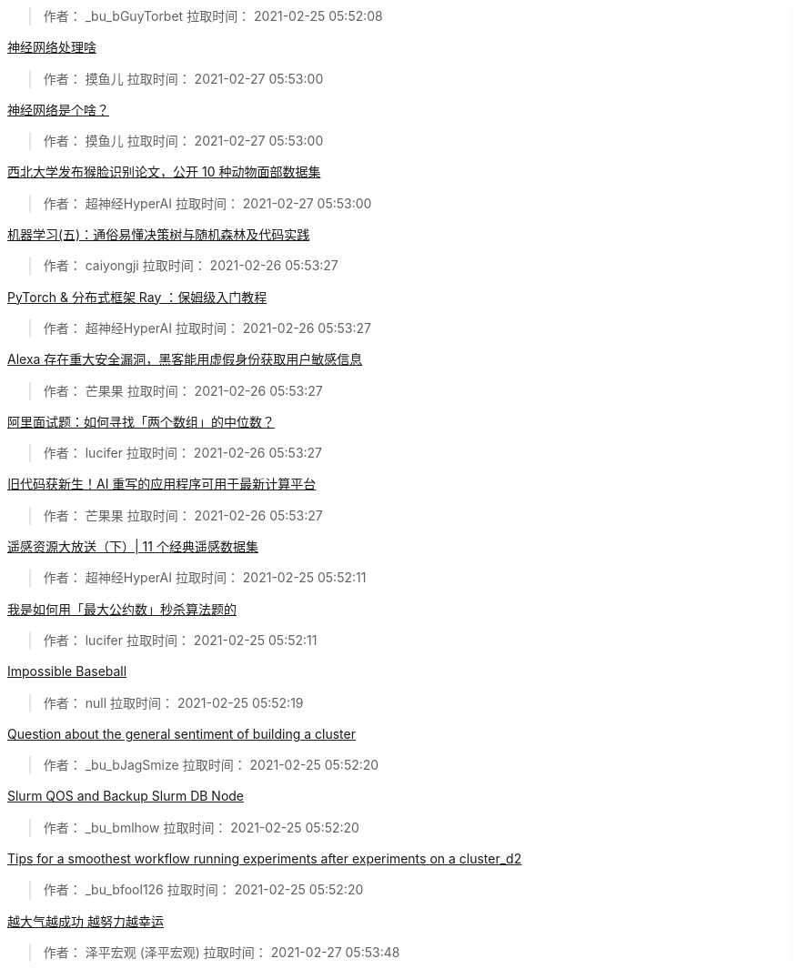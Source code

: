 > 作者： _bu_bGuyTorbet  拉取时间： 2021-02-25 05:52:08

 [神经网络处理啥](https://segmentfault.com/a/1190000039294459)

> 作者： 摸鱼儿  拉取时间： 2021-02-27 05:53:00

 [神经网络是个啥？](https://segmentfault.com/a/1190000039294228)

> 作者： 摸鱼儿  拉取时间： 2021-02-27 05:53:00

 [西北大学发布猴脸识别论文，公开 10 种动物面部数据集](https://segmentfault.com/a/1190000039290298)

> 作者： 超神经HyperAI  拉取时间： 2021-02-27 05:53:00

 [机器学习(五)：通俗易懂决策树与随机森林及代码实践](https://segmentfault.com/a/1190000039286252)

> 作者： caiyongji  拉取时间： 2021-02-26 05:53:27

 [PyTorch & 分布式框架 Ray ：保姆级入门教程](https://segmentfault.com/a/1190000039283586)

> 作者： 超神经HyperAI  拉取时间： 2021-02-26 05:53:27

 [Alexa 存在重大安全漏洞，黑客能用虚假身份获取用户敏感信息](https://segmentfault.com/a/1190000039282370)

> 作者： 芒果果  拉取时间： 2021-02-26 05:53:27

 [阿里面试题：如何寻找「两个数组」的中位数？](https://segmentfault.com/a/1190000039280366)

> 作者： lucifer  拉取时间： 2021-02-26 05:53:27

 [旧代码获新生！AI 重写的应用程序可用于最新计算平台](https://segmentfault.com/a/1190000039279874)

> 作者： 芒果果  拉取时间： 2021-02-26 05:53:27

 [遥感资源大放送（下）| 11 个经典遥感数据集](https://segmentfault.com/a/1190000039274534)

> 作者： 超神经HyperAI  拉取时间： 2021-02-25 05:52:11

 [我是如何用「最大公约数」秒杀算法题的](https://segmentfault.com/a/1190000039274260)

> 作者： lucifer  拉取时间： 2021-02-25 05:52:11

 [Impossible Baseball](https://datagenetics.com/blog/february52021/index.html)

> 作者： null  拉取时间： 2021-02-25 05:52:19

 [Question about the general sentiment of building a cluster](https://www.reddit.com/r/HPC/comments/lrlhbx/question_about_the_general_sentiment_of_building/)

> 作者： _bu_bJagSmize  拉取时间： 2021-02-25 05:52:20

 [Slurm QOS and Backup Slurm DB Node](https://www.reddit.com/r/HPC/comments/lrl7fb/slurm_qos_and_backup_slurm_db_node/)

> 作者： _bu_bmlhow  拉取时间： 2021-02-25 05:52:20

 [Tips for a smoothest workflow running experiments after experiments on a cluster_d2](https://www.reddit.com/r/HPC/comments/lr4yph/tips_for_a_smoothest_workflow_running_experiments/)

> 作者： _bu_bfool126  拉取时间： 2021-02-25 05:52:20

 [越大气越成功  越努力越幸运](http://www.jintiankansha.me/t/BaCwmfyD4e)

> 作者： 泽平宏观 (泽平宏观)  拉取时间： 2021-02-27 05:53:48
